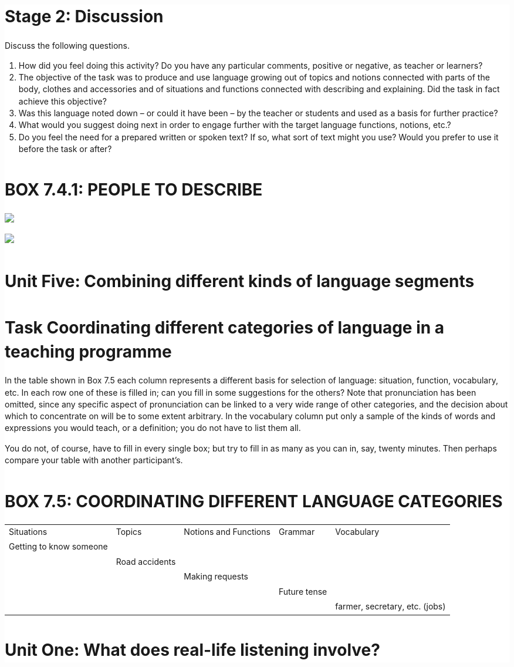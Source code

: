 # Stage 2: Discussion

Discuss the following questions.

1. How did you feel doing this activity? Do you have any particular comments, positive or negative, as teacher or learners?   
2. The objective of the task was to produce and use language growing out of topics and notions connected with parts of the body, clothes and accessories and of situations and functions connected with describing and explaining. Did the task in fact achieve this objective?   
3. Was this language noted down – or could it have been – by the teacher or students and used as a basis for further practice?   
4. What would you suggest doing next in order to engage further with the target language functions, notions, etc.?   
5. Do you feel the need for a prepared written or spoken text? If so, what sort of text might you use? Would you prefer to use it before the task or after?

# BOX 7.4.1: PEOPLE TO DESCRIBE

![](img/92092da4068bdd44dbf6a20eae85b8db2eed0dd6718f83022afea0368f4dbfa3.jpg)

![](img/8504463a4fedb6d8847d4e27df40db459453359dc8a0d02eec94a8ad3c35b283.jpg)

# Unit Five: Combining different kinds of language segments

# Task Coordinating different categories of language in a teaching programme

In the table shown in Box 7.5 each column represents a different basis for selection of language: situation, function, vocabulary, etc. In each row one of these is filled in; can you fill in some suggestions for the others? Note that pronunciation has been omitted, since any specific aspect of pronunciation can be linked to a very wide range of other categories, and the decision about which to concentrate on will be to some extent arbitrary. In the vocabulary column put only a sample of the kinds of words and expressions you would teach, or a definition; you do not have to list them all.

You do not, of course, have to fill in every single box; but try to fill in as many as you can in, say, twenty minutes. Then perhaps compare your table with another participant’s.

# BOX 7.5: COORDINATING DIFFERENT LANGUAGE CATEGORIES

<html><body><table><tr><td>Situations</td><td>Topics</td><td>Notions and Functions</td><td>Grammar</td><td>Vocabulary</td></tr><tr><td>Getting to know someone</td><td></td><td></td><td></td><td></td></tr><tr><td></td><td>Road accidents</td><td></td><td></td><td></td></tr><tr><td></td><td></td><td>Making requests</td><td></td><td></td></tr><tr><td></td><td></td><td></td><td>Future tense</td><td></td></tr><tr><td></td><td></td><td></td><td></td><td>farmer, secretary, etc. (jobs)</td></tr></table></body></html>

# Unit One: What does real-life listening involve?
